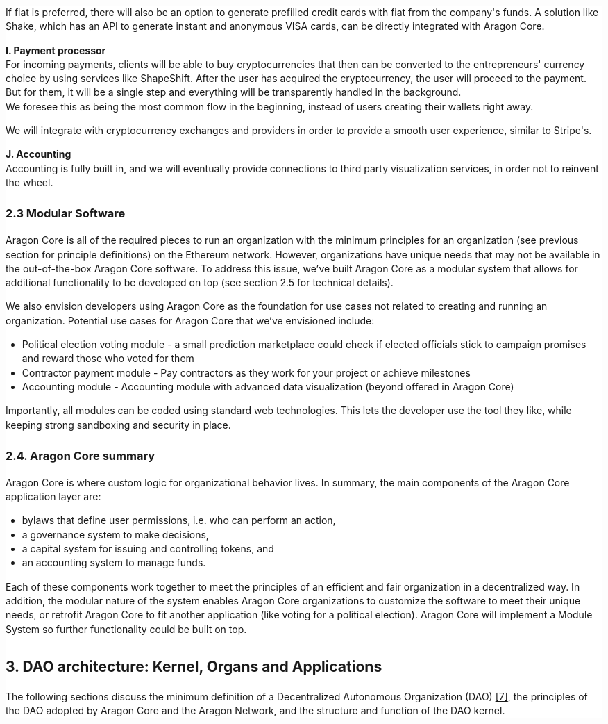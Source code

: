 If fiat is preferred, there will also be an option to generate prefilled credit cards with fiat from the company's funds. A solution like Shake, which has an API to generate instant and anonymous VISA cards, can be directly integrated with Aragon Core.

**I. Payment processor**  
For incoming payments, clients will be able to buy cryptocurrencies that then can be converted to the entrepreneurs' currency choice by using services like ShapeShift. After the user has acquired the cryptocurrency, the user will proceed to the payment. But for them, it will be a single step and everything will be transparently handled in the background.  
We foresee this as being the most common flow in the beginning, instead of users creating their wallets right away.

We will integrate with cryptocurrency exchanges and providers in order to provide a smooth user experience, similar to Stripe's.

**J. Accounting**  
Accounting is fully built in, and we will eventually provide connections to third party visualization services, in order not to reinvent the wheel.

### **2.3 Modular Software**
Aragon Core is all of the required pieces to run an organization with the minimum principles for an organization (see previous section for principle definitions) on the Ethereum network. However, organizations have unique needs that may not be available in the out-of-the-box Aragon Core software. To address this issue, we’ve built Aragon Core as a modular system that allows for additional functionality to be developed on top (see section 2.5 for technical details).

We also envision developers using Aragon Core as the foundation for use cases not related to creating and running an organization. Potential use cases for Aragon Core that we’ve envisioned include:

- Political election voting module - a small prediction marketplace could check if elected officials stick to campaign promises and reward those who voted for them
- Contractor payment module - Pay contractors as they work for your project or achieve milestones
- Accounting module - Accounting module with advanced data visualization (beyond offered in Aragon Core)

Importantly, all modules can be coded using standard web technologies. This lets the developer use the tool they like, while keeping strong sandboxing and security in place.

### **2.4. Aragon Core summary**
Aragon Core is where custom logic for organizational behavior lives. In summary, the main components of the Aragon Core application layer are:

  - bylaws that define user permissions, i.e. who can perform an action,  
  - a governance system to make decisions,  
  - a capital system for issuing and controlling tokens, and  
  - an accounting system to manage funds.

  Each of these components work together to meet the principles of an efficient and fair organization in a decentralized way. In addition, the modular nature of the system enables Aragon Core organizations to customize the software to meet their unique needs, or retrofit Aragon Core to fit another application (like voting for a political election). Aragon Core will implement a Module System so further functionality could be built on top.

## 3. DAO architecture: Kernel, Organs and Applications
The following sections discuss the minimum definition of a Decentralized Autonomous Organization (DAO) [[7]](#references), the principles of the DAO adopted by Aragon Core and the Aragon Network, and the structure and function of the DAO kernel.
